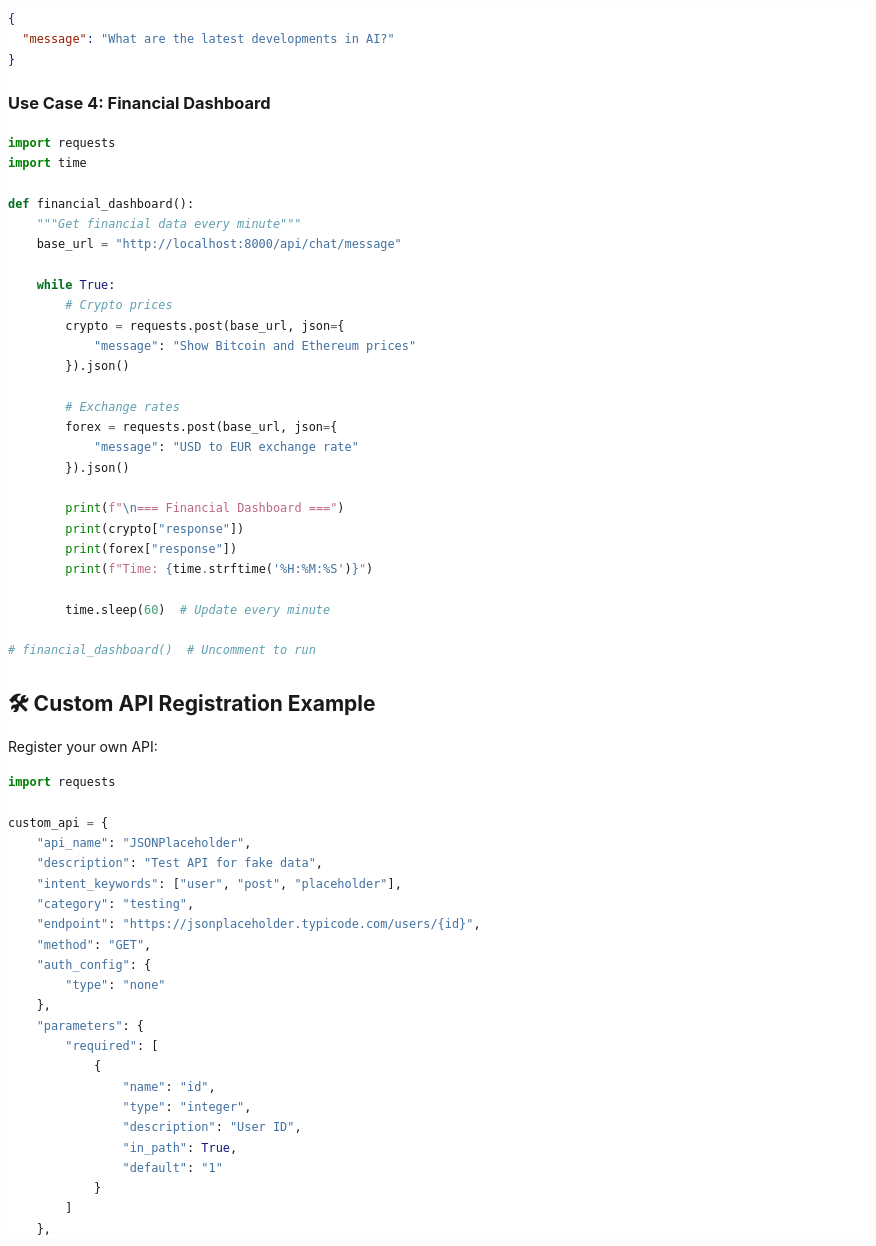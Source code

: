 ```json
{
  "message": "What are the latest developments in AI?"
}
```

### Use Case 4: Financial Dashboard

```python
import requests
import time

def financial_dashboard():
    """Get financial data every minute"""
    base_url = "http://localhost:8000/api/chat/message"
    
    while True:
        # Crypto prices
        crypto = requests.post(base_url, json={
            "message": "Show Bitcoin and Ethereum prices"
        }).json()
        
        # Exchange rates
        forex = requests.post(base_url, json={
            "message": "USD to EUR exchange rate"
        }).json()
        
        print(f"\n=== Financial Dashboard ===")
        print(crypto["response"])
        print(forex["response"])
        print(f"Time: {time.strftime('%H:%M:%S')}")
        
        time.sleep(60)  # Update every minute

# financial_dashboard()  # Uncomment to run
```

## 🛠️ Custom API Registration Example

Register your own API:

```python
import requests

custom_api = {
    "api_name": "JSONPlaceholder",
    "description": "Test API for fake data",
    "intent_keywords": ["user", "post", "placeholder"],
    "category": "testing",
    "endpoint": "https://jsonplaceholder.typicode.com/users/{id}",
    "method": "GET",
    "auth_config": {
        "type": "none"
    },
    "parameters": {
        "required": [
            {
                "name": "id",
                "type": "integer",
                "description": "User ID",
                "in_path": True,
                "default": "1"
            }
        ]
    },
```